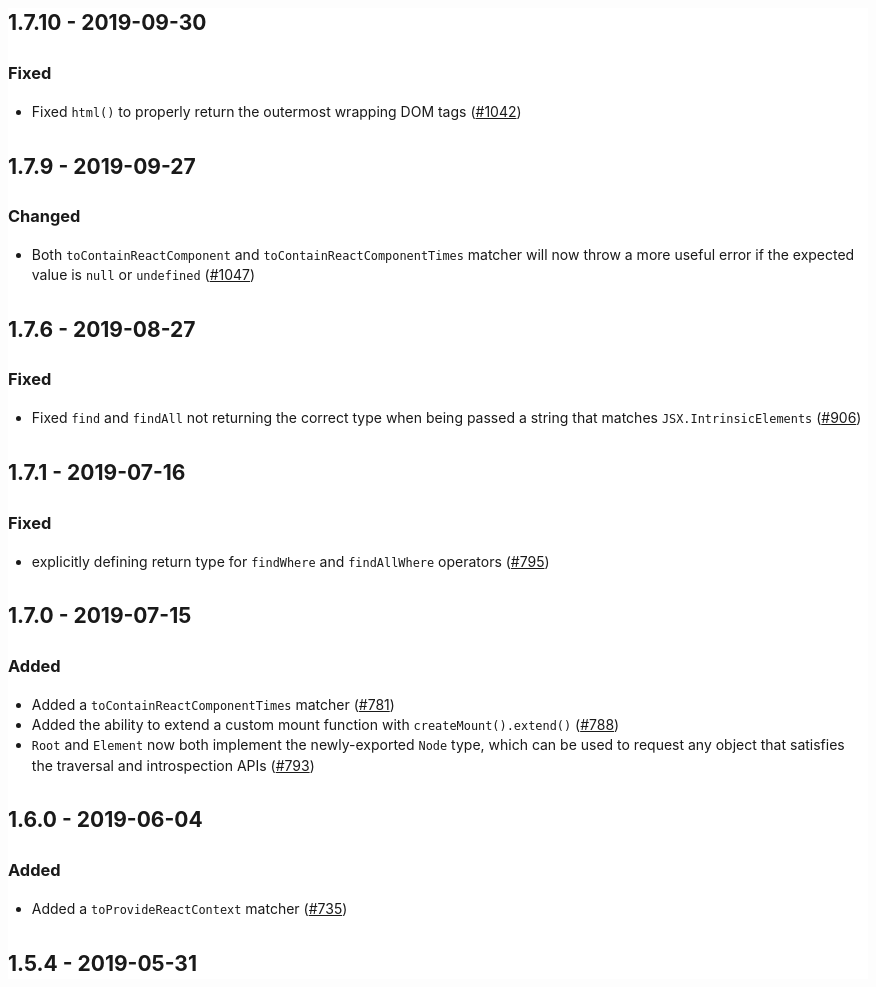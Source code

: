 ## 1.7.10 - 2019-09-30

### Fixed

- Fixed `html()` to properly return the outermost wrapping DOM tags ([#1042](https://github.com/Shopify/quilt/pull/1042))

## 1.7.9 - 2019-09-27

### Changed

- Both `toContainReactComponent` and `toContainReactComponentTimes` matcher will now throw a more useful error if the expected value is `null` or `undefined` ([#1047](https://github.com/Shopify/quilt/pull/1047))

## 1.7.6 - 2019-08-27

### Fixed

- Fixed `find` and `findAll` not returning the correct type when being passed a string that matches `JSX.IntrinsicElements` ([#906](https://github.com/Shopify/quilt/pull/906))

## 1.7.1 - 2019-07-16

### Fixed

- explicitly defining return type for `findWhere` and `findAllWhere` operators ([#795](https://github.com/Shopify/quilt/pull/795))

## 1.7.0 - 2019-07-15

### Added

- Added a `toContainReactComponentTimes` matcher ([#781](https://github.com/Shopify/quilt/pull/781))
- Added the ability to extend a custom mount function with `createMount().extend()` ([#788](https://github.com/Shopify/quilt/pull/788))
- `Root` and `Element` now both implement the newly-exported `Node` type, which can be used to request any object that satisfies the traversal and introspection APIs ([#793](https://github.com/Shopify/quilt/pull/793))

## 1.6.0 - 2019-06-04

### Added

- Added a `toProvideReactContext` matcher ([#735](https://github.com/Shopify/quilt/pull/735))

## 1.5.4 - 2019-05-31
